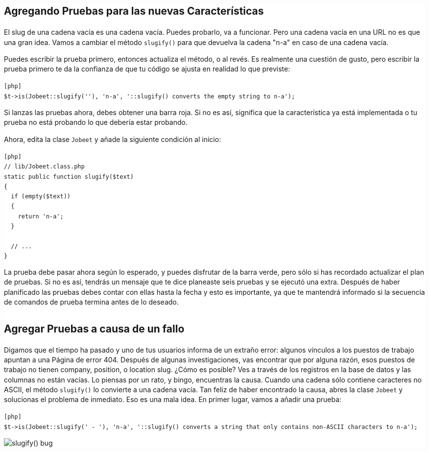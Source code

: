 Agregando Pruebas para las nuevas Características
-------------------------------------------------

El slug de una cadena vacía es una cadena vacía. Puedes probarlo, va a funcionar. Pero una cadena vacía en una URL no es que una gran idea. Vamos a cambiar el método `slugify()` para que devuelva la cadena "n-a" en caso de una cadena vacía.

Puedes escribir la prueba primero, entonces actualiza el método, o al revés.
Es realmente una cuestión de gusto, pero escribir la prueba primero te da la confianza de que tu código se ajusta en realidad lo que previste:

    [php]
    $t->is(Jobeet::slugify(''), 'n-a', '::slugify() converts the empty string to n-a');

Si lanzas las pruebas ahora, debes obtener una barra roja. Si no es así, significa que la característica ya está implementada o tu prueba no está probando lo que debería estar probando.

Ahora, edita la clase `Jobeet` y añade la siguiente condición al inicio:

    [php]
    // lib/Jobeet.class.php
    static public function slugify($text)
    {
      if (empty($text))
      {
        return 'n-a';
      }

      // ...
    }

La prueba debe pasar ahora según lo esperado, y puedes disfrutar de la barra verde, pero sólo si has recordado actualizar el plan de pruebas. Si no es así, tendrás un mensaje que te dice planeaste seis pruebas y se ejecutó una extra. Después de haber planificado las pruebas debes contar con ellas hasta la fecha y esto es importante, ya que te mantendrá informado si la secuencia de comandos de prueba termina antes de lo deseado.

Agregar Pruebas a causa de un fallo
-----------------------------------

Digamos que el tiempo ha pasado y uno de tus usuarios informa de un extraño error: algunos vínculos a los puestos de trabajo apuntan a una Página de error 404. Después de algunas investigaciones, vas encontrar que por alguna razón, esos puestos de trabajo no tienen company, position, o location slug.
¿Cómo es posible? Ves a través de los registros en la base de datos y las columnas no están vacías. Lo piensas por un rato, y bingo, encuentras la causa. Cuando una cadena sólo contiene caracteres no ASCII, el método `slugify()` lo convierte a una cadena vacía. Tan feliz de haber encontrado la causa, abres la clase `Jobeet` y solucionas el problema de inmediato. Eso es una mala idea. En primer lugar, vamos a añadir una prueba:

    [php]
    $t->is(Jobeet::slugify(' - '), 'n-a', '::slugify() converts a string that only contains non-ASCII characters to n-a');

![slugify() bug](http://www.symfony-project.org/images/jobeet/1_4/08/slugify_bug.png)
